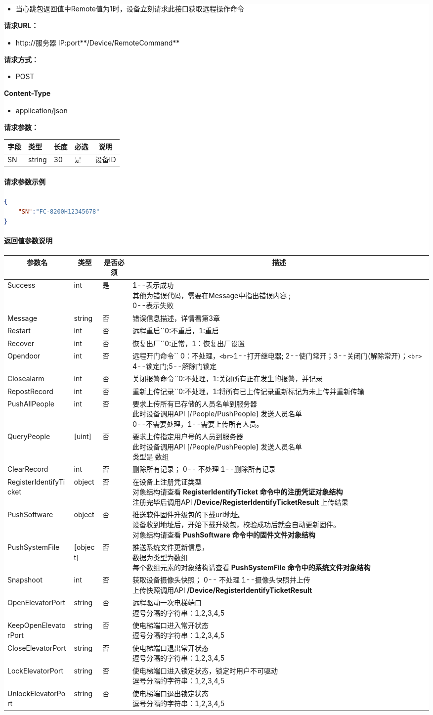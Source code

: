 - 当心跳包返回值中Remote值为1时，设备立刻请求此接口获取远程操作命令

**请求URL：**

- http://服务器 IP:port**/Device/RemoteCommand**

**请求方式：**

- POST

 **Content-Type**

- application/json

**请求参数：**

| 字段 | 类型   | 长度 | 必选 | 说明   |
| :--- | :----- | :--- | :--- | ------ |
| SN   | string | 30   | 是   | 设备ID |

#### **请求参数示例**

```json
{
    "SN":"FC-8200H12345678"
}
```

#### **返回值参数说明**

| 参数名                 | 类型     | 是否必须 | 描述                                                         |
| ---------------------- | -------- | -------- | ------------------------------------------------------------ |
| Success                | int      | 是       | 1--表示成功<br>其他为错误代码，需要在Message中指出错误内容 ; <br/> 0--表示失败 |
| Message                | string   | 否       | 错误信息描述，详情看第3章                                    |
| Restart                | int      | 否       | 远程重启``0:不重启，1:重启                                   |
| Recover                | int      | 否       | 恢复出厂``0:正常，1：恢复出厂设置                            |
| Opendoor               | int      | 否       | 远程开门命令`` 0：不处理，`<br>`1--打开继电器;  2--使门常开；3--关闭门(解除常开)；`<br>`4--锁定门;5--解除门锁定 |
| Closealarm             | int      | 否       | 关闭报警命令``0:不处理，1:关闭所有正在发生的报警，并记录     |
| RepostRecord           | int      | 否       | 重新上传记录``0:不处理，1:将所有已上传记录重新标记为未上传并重新传输 |
| PushAllPeople          | int      | 否       | 要求上传所有已存储的人员名单到服务器<br/>此时设备调用API [/People/PushPeople] 发送人员名单  <br/>0--不需要处理，1--需要上传所有人员。 |
| QueryPeople            | [uint]   | 否       | 要求上传指定用户号的人员到服务器<br/>此时设备调用API [/People/PushPeople] 发送人员名单<br/>类型是 数组 |
| ClearRecord            | int      | 否       | 删除所有记录； 0-- 不处理  1--删除所有记录                   |
| RegisterIdentifyTicket | object   | 否       | 在设备上注册凭证类型<br />对象结构请查看 **RegisterIdentifyTicket 命令中的注册凭证对象结构**<br />注册完毕后调用API **/Device/RegisterIdentifyTicketResult** 上传结果 |
| PushSoftware           | object   | 否       | 推送软件固件升级包的下载url地址。<br />设备收到地址后，开始下载升级包，校验成功后就会自动更新固件。<br />对象结构请查看 **PushSoftware 命令中的固件文件对象结构** |
| PushSystemFile         | [object] | 否       | 推送系统文件更新信息，<br />数据为类型为数组<br />每个数组元素的对象结构请查看  **PushSystemFile 命令中的系统文件对象结构** |
| Snapshoot              | int      | 否       | 获取设备摄像头快照； 0-- 不处理  1--摄像头快照并上传<br />上传快照调用API  **/Device/RegisterIdentifyTicketResult** |
| OpenElevatorPort       | string   | 否       | 远程驱动一次电梯端口<br />逗号分隔的字符串：1,2,3,4,5        |
| KeepOpenElevatorPort   | string   | 否       | 使电梯端口进入常开状态<br />逗号分隔的字符串：1,2,3,4,5      |
| CloseElevatorPort      | string   | 否       | 使电梯端口退出常开状态<br />逗号分隔的字符串：1,2,3,4,5      |
| LockElevatorPort       | string   | 否       | 使电梯端口进入锁定状态，锁定时用户不可驱动<br />逗号分隔的字符串：1,2,3,4,5 |
| UnlockElevatorPort     | string   | 否       | 使电梯端口退出锁定状态<br />逗号分隔的字符串：1,2,3,4,5      |
